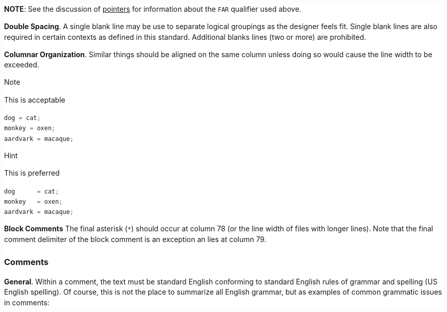 </div>

**NOTE**: See the discussion of [pointers](#farnear) for information
about the `FAR` qualifier used above.

**Double Spacing**. A single blank line may be use to separate logical
groupings as the designer feels fit. Single blank lines are also
required in certain contexts as defined in this standard. Additional
blanks lines (two or more) are prohibited.

**Columnar Organization**. Similar things should be aligned on the same
column unless doing so would cause the line width to be exceeded.

<div class="note">

<div class="title">

Note

</div>

This is acceptable

``` c
dog = cat;
monkey = oxen;
aardvark = macaque;
```

</div>

<div class="hint">

<div class="title">

Hint

</div>

This is preferred

``` c
dog      = cat;
monkey   = oxen;
aardvark = macaque;
```

</div>

**Block Comments** The final asterisk (`*`) should occur at column 78
(or the line width of files with longer lines). Note that the final
comment delimiter of the block comment is an exception an lies at column
79.

### Comments

**General**. Within a comment, the text must be standard English
conforming to standard English rules of grammar and spelling (US English
spelling). Of course, this is not the place to summarize all English
grammar, but as examples of common grammatic issues in comments:
